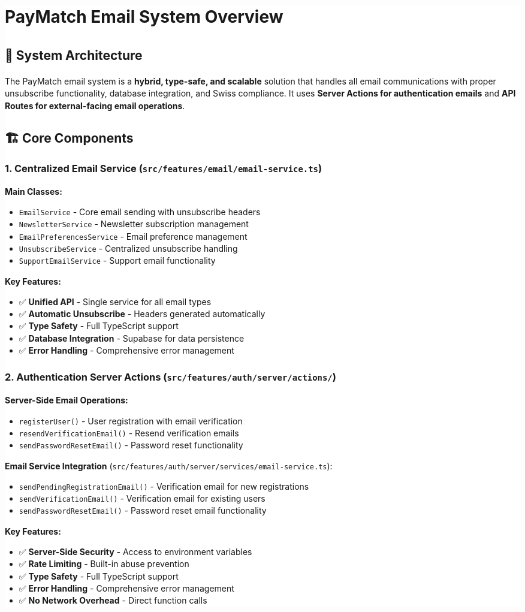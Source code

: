 # PayMatch Email System Overview

## 🎯 **System Architecture**

The PayMatch email system is a **hybrid, type-safe, and scalable** solution that handles all email communications with proper unsubscribe functionality, database integration, and Swiss compliance. It uses **Server Actions for authentication emails** and **API Routes for external-facing email operations**.

## 🏗️ **Core Components**

### 1. **Centralized Email Service** (`src/features/email/email-service.ts`)

**Main Classes:**

- `EmailService` - Core email sending with unsubscribe headers
- `NewsletterService` - Newsletter subscription management
- `EmailPreferencesService` - Email preference management
- `UnsubscribeService` - Centralized unsubscribe handling
- `SupportEmailService` - Support email functionality

**Key Features:**

- ✅ **Unified API** - Single service for all email types
- ✅ **Automatic Unsubscribe** - Headers generated automatically
- ✅ **Type Safety** - Full TypeScript support
- ✅ **Database Integration** - Supabase for data persistence
- ✅ **Error Handling** - Comprehensive error management

### 2. **Authentication Server Actions** (`src/features/auth/server/actions/`)

**Server-Side Email Operations:**

- `registerUser()` - User registration with email verification
- `resendVerificationEmail()` - Resend verification emails
- `sendPasswordResetEmail()` - Password reset functionality

**Email Service Integration** (`src/features/auth/server/services/email-service.ts`):

- `sendPendingRegistrationEmail()` - Verification email for new registrations
- `sendVerificationEmail()` - Verification email for existing users
- `sendPasswordResetEmail()` - Password reset email functionality

**Key Features:**

- ✅ **Server-Side Security** - Access to environment variables
- ✅ **Rate Limiting** - Built-in abuse prevention
- ✅ **Type Safety** - Full TypeScript support
- ✅ **Error Handling** - Comprehensive error management
- ✅ **No Network Overhead** - Direct function calls
